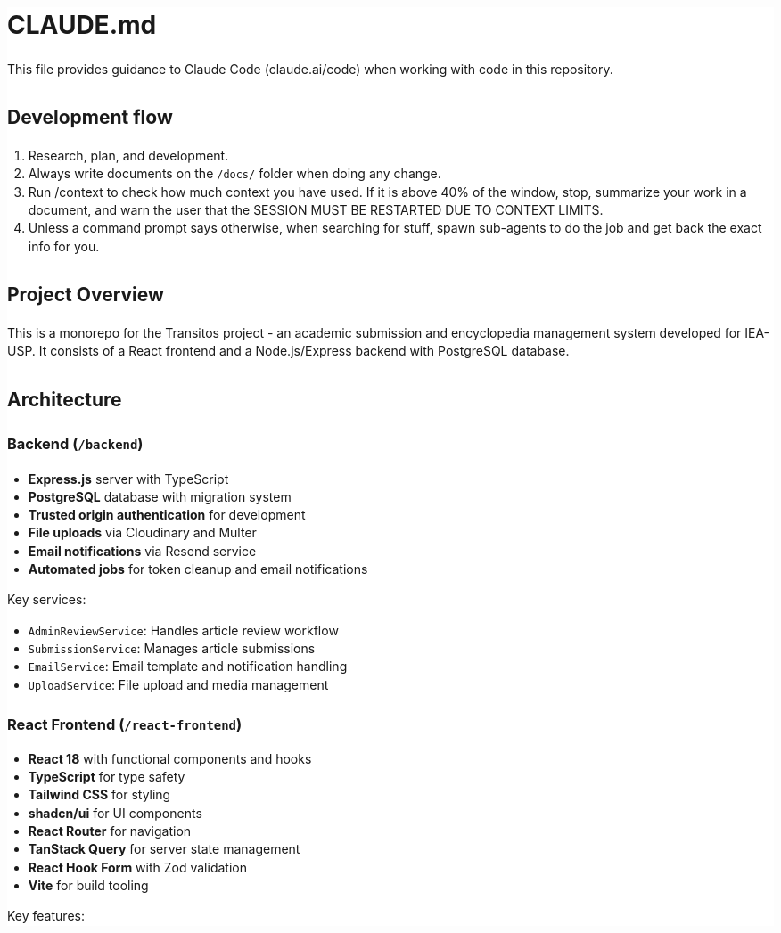 # CLAUDE.md

This file provides guidance to Claude Code (claude.ai/code) when working with code in this repository.

## Development flow
1. Research, plan, and development.
2. Always write documents on the `/docs/` folder when doing any change.
3. Run /context to check how much context you have used. If it is above 40% of the window, stop, summarize your work in a
   document, and warn the user that the SESSION MUST BE RESTARTED DUE TO CONTEXT LIMITS.
4. Unless a command prompt says otherwise, when searching for stuff, spawn sub-agents to do the job and get back the exact info for you.

## Project Overview

This is a monorepo for the Transitos project - an academic submission and encyclopedia management system developed for
IEA-USP. It consists of a React frontend and a Node.js/Express backend with PostgreSQL database.

## Architecture

### Backend (`/backend`)

- **Express.js** server with TypeScript
- **PostgreSQL** database with migration system
- **Trusted origin authentication** for development
- **File uploads** via Cloudinary and Multer
- **Email notifications** via Resend service
- **Automated jobs** for token cleanup and email notifications

Key services:

- `AdminReviewService`: Handles article review workflow
- `SubmissionService`: Manages article submissions
- `EmailService`: Email template and notification handling
- `UploadService`: File upload and media management

### React Frontend (`/react-frontend`)

- **React 18** with functional components and hooks
- **TypeScript** for type safety
- **Tailwind CSS** for styling
- **shadcn/ui** for UI components
- **React Router** for navigation
- **TanStack Query** for server state management
- **React Hook Form** with Zod validation
- **Vite** for build tooling

Key features:
